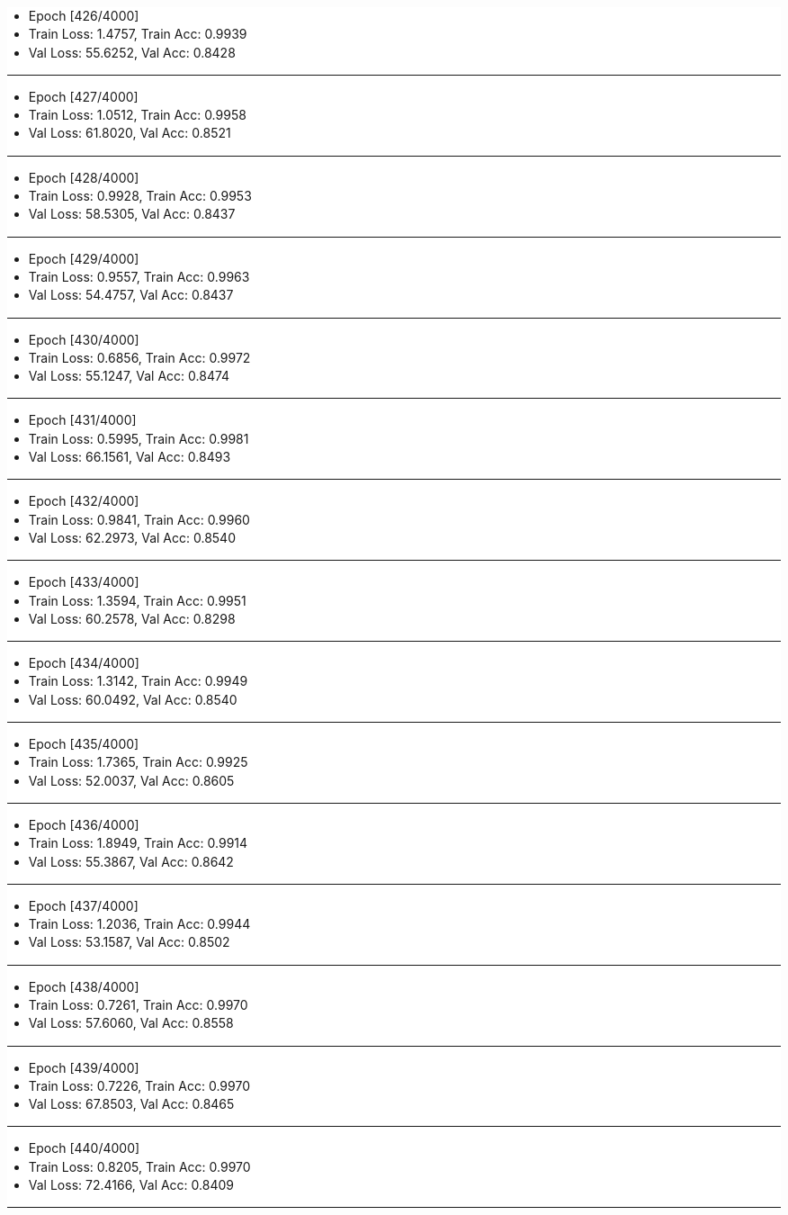 - Epoch [426/4000]
- Train Loss: 1.4757, Train Acc: 0.9939
- Val Loss: 55.6252, Val Acc: 0.8428
--------------------------------------------------
- Epoch [427/4000]
- Train Loss: 1.0512, Train Acc: 0.9958
- Val Loss: 61.8020, Val Acc: 0.8521
--------------------------------------------------
- Epoch [428/4000]
- Train Loss: 0.9928, Train Acc: 0.9953
- Val Loss: 58.5305, Val Acc: 0.8437
--------------------------------------------------
- Epoch [429/4000]
- Train Loss: 0.9557, Train Acc: 0.9963
- Val Loss: 54.4757, Val Acc: 0.8437
--------------------------------------------------
- Epoch [430/4000]
- Train Loss: 0.6856, Train Acc: 0.9972
- Val Loss: 55.1247, Val Acc: 0.8474
--------------------------------------------------
- Epoch [431/4000]
- Train Loss: 0.5995, Train Acc: 0.9981
- Val Loss: 66.1561, Val Acc: 0.8493
--------------------------------------------------
- Epoch [432/4000]
- Train Loss: 0.9841, Train Acc: 0.9960
- Val Loss: 62.2973, Val Acc: 0.8540
--------------------------------------------------
- Epoch [433/4000]
- Train Loss: 1.3594, Train Acc: 0.9951
- Val Loss: 60.2578, Val Acc: 0.8298
--------------------------------------------------
- Epoch [434/4000]
- Train Loss: 1.3142, Train Acc: 0.9949
- Val Loss: 60.0492, Val Acc: 0.8540
--------------------------------------------------
- Epoch [435/4000]
- Train Loss: 1.7365, Train Acc: 0.9925
- Val Loss: 52.0037, Val Acc: 0.8605
--------------------------------------------------
- Epoch [436/4000]
- Train Loss: 1.8949, Train Acc: 0.9914
- Val Loss: 55.3867, Val Acc: 0.8642
--------------------------------------------------
- Epoch [437/4000]
- Train Loss: 1.2036, Train Acc: 0.9944
- Val Loss: 53.1587, Val Acc: 0.8502
--------------------------------------------------
- Epoch [438/4000]
- Train Loss: 0.7261, Train Acc: 0.9970
- Val Loss: 57.6060, Val Acc: 0.8558
--------------------------------------------------
- Epoch [439/4000]
- Train Loss: 0.7226, Train Acc: 0.9970
- Val Loss: 67.8503, Val Acc: 0.8465
--------------------------------------------------
- Epoch [440/4000]
- Train Loss: 0.8205, Train Acc: 0.9970
- Val Loss: 72.4166, Val Acc: 0.8409
--------------------------------------------------